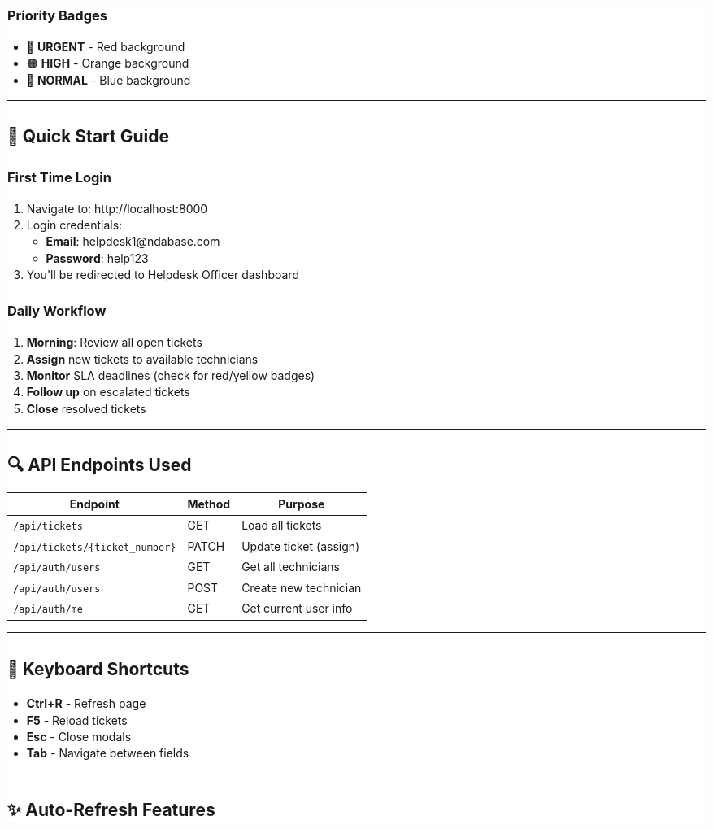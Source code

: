 ### **Priority Badges**
- 🔴 **URGENT** - Red background
- 🟠 **HIGH** - Orange background
- 🔵 **NORMAL** - Blue background

---

## 🚀 Quick Start Guide

### **First Time Login**
1. Navigate to: http://localhost:8000
2. Login credentials:
   - **Email**: helpdesk1@ndabase.com
   - **Password**: help123
3. You'll be redirected to Helpdesk Officer dashboard

### **Daily Workflow**
1. **Morning**: Review all open tickets
2. **Assign** new tickets to available technicians
3. **Monitor** SLA deadlines (check for red/yellow badges)
4. **Follow up** on escalated tickets
5. **Close** resolved tickets

---

## 🔍 API Endpoints Used

| Endpoint | Method | Purpose |
|----------|--------|---------|
| `/api/tickets` | GET | Load all tickets |
| `/api/tickets/{ticket_number}` | PATCH | Update ticket (assign) |
| `/api/auth/users` | GET | Get all technicians |
| `/api/auth/users` | POST | Create new technician |
| `/api/auth/me` | GET | Get current user info |

---

## 📝 Keyboard Shortcuts

- **Ctrl+R** - Refresh page
- **F5** - Reload tickets
- **Esc** - Close modals
- **Tab** - Navigate between fields

---

## ✨ Auto-Refresh Features
